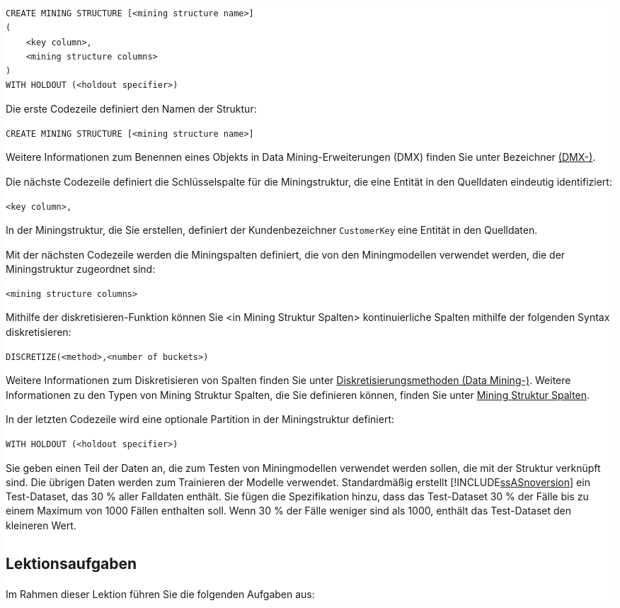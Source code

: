 ```  
CREATE MINING STRUCTURE [<mining structure name>]  
(  
    <key column>,  
    <mining structure columns>  
)   
WITH HOLDOUT (<holdout specifier>)  
```  
  
 Die erste Codezeile definiert den Namen der Struktur:  
  
```  
CREATE MINING STRUCTURE [<mining structure name>]  
```  
  
 Weitere Informationen zum Benennen eines Objekts in Data Mining-Erweiterungen (DMX) finden Sie unter Bezeichner [&#40;DMX-&#41;](/sql/dmx/identifiers-dmx).  
  
 Die nächste Codezeile definiert die Schlüsselspalte für die Miningstruktur, die eine Entität in den Quelldaten eindeutig identifiziert:  
  
```  
<key column>,  
```  
  
 In der Miningstruktur, die Sie erstellen, definiert der Kundenbezeichner `CustomerKey` eine Entität in den Quelldaten.  
  
 Mit der nächsten Codezeile werden die Miningspalten definiert, die von den Miningmodellen verwendet werden, die der Miningstruktur zugeordnet sind:  
  
```  
<mining structure columns>  
```  
  
 Mithilfe der diskretisieren-Funktion können Sie \<in Mining Struktur Spalten> kontinuierliche Spalten mithilfe der folgenden Syntax diskretisieren:  
  
 `DISCRETIZE(<method>,<number of buckets>)`  
  
 Weitere Informationen zum Diskretisieren von Spalten finden Sie unter [Diskretisierungsmethoden &#40;Data Mining-&#41;](../../2014/analysis-services/data-mining/discretization-methods-data-mining.md). Weitere Informationen zu den Typen von Mining Struktur Spalten, die Sie definieren können, finden Sie unter [Mining Struktur Spalten](../../2014/analysis-services/data-mining/mining-structure-columns.md).  
  
 In der letzten Codezeile wird eine optionale Partition in der Miningstruktur definiert:  
  
```  
WITH HOLDOUT (<holdout specifier>)  
```  
  
 Sie geben einen Teil der Daten an, die zum Testen von Miningmodellen verwendet werden sollen, die mit der Struktur verknüpft sind. Die übrigen Daten werden zum Trainieren der Modelle verwendet. Standardmäßig erstellt [!INCLUDE[ssASnoversion](../includes/ssasnoversion-md.md)] ein Test-Dataset, das 30 % aller Falldaten enthält. Sie fügen die Spezifikation hinzu, dass das Test-Dataset 30 % der Fälle bis zu einem Maximum von 1000 Fällen enthalten soll. Wenn 30 % der Fälle weniger sind als 1000, enthält das Test-Dataset den kleineren Wert.  
  
## <a name="lesson-tasks"></a>Lektionsaufgaben  
 Im Rahmen dieser Lektion führen Sie die folgenden Aufgaben aus:  
  
